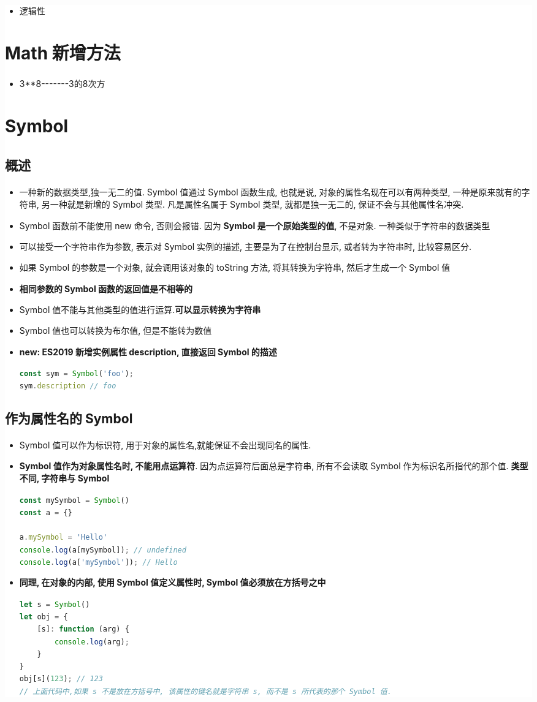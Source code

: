 - 逻辑性    
  
# Math 新增方法
- 3**8-------3的8次方


# Symbol

## 概述
- 一种新的数据类型,独一无二的值. Symbol 值通过 Symbol 函数生成, 也就是说, 对象的属性名现在可以有两种类型, 一种是原来就有的字符串, 另一种就是新增的 Symbol 类型. 凡是属性名属于 Symbol 类型, 就都是独一无二的, 保证不会与其他属性名冲突.

- Symbol 函数前不能使用 new 命令, 否则会报错. 因为 **Symbol 是一个原始类型的值**, 不是对象. 一种类似于字符串的数据类型

- 可以接受一个字符串作为参数, 表示对 Symbol 实例的描述, 主要是为了在控制台显示, 或者转为字符串时, 比较容易区分.

- 如果 Symbol 的参数是一个对象, 就会调用该对象的 toString 方法, 将其转换为字符串, 然后才生成一个 Symbol 值

- **相同参数的 Symbol 函数的返回值是不相等的**

- Symbol 值不能与其他类型的值进行运算.**可以显示转换为字符串**

- Symbol 值也可以转换为布尔值, 但是不能转为数值

- **new: ES2019 新增实例属性 description, 直接返回 Symbol 的描述**

  ```javascript
  const sym = Symbol('foo');
  sym.description // foo
  ```

  

## 作为属性名的 Symbol

- Symbol 值可以作为标识符, 用于对象的属性名,就能保证不会出现同名的属性.
- **Symbol 值作为对象属性名时, 不能用点运算符**. 因为点运算符后面总是字符串, 所有不会读取 Symbol 作为标识名所指代的那个值. **类型不同, 字符串与 Symbol**
  
    ```javascript
    const mySymbol = Symbol()
    const a = {}
    
    a.mySymbol = 'Hello'
    console.log(a[mySymbol]); // undefined
    console.log(a['mySymbol']); // Hello 
    ```
- **同理, 在对象的内部, 使用 Symbol 值定义属性时, Symbol 值必须放在方括号之中**
    ```javascript
    let s = Symbol()
    let obj = {
        [s]: function (arg) {
            console.log(arg);
        }
    }
    obj[s](123); // 123
    // 上面代码中,如果 s 不是放在方括号中, 该属性的键名就是字符串 s, 而不是 s 所代表的那个 Symbol 值.
    